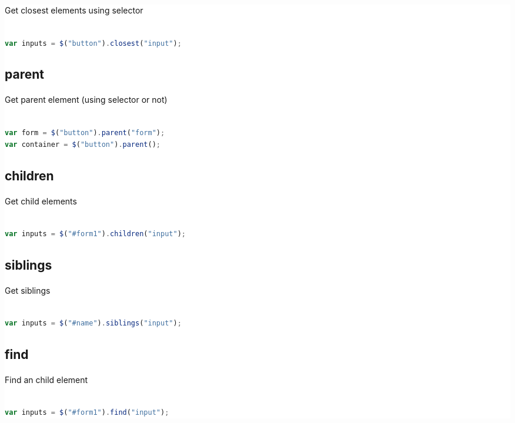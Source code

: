 Get closest elements using selector

```js

var inputs = $("button").closest("input");

```
## parent

Get parent element (using selector or not)

```js

var form = $("button").parent("form");
var container = $("button").parent();

```
## children

Get child elements

```js

var inputs = $("#form1").children("input");

```

## siblings

Get siblings

```js

var inputs = $("#name").siblings("input");

```

## find

Find an child element

```js

var inputs = $("#form1").find("input");

```
